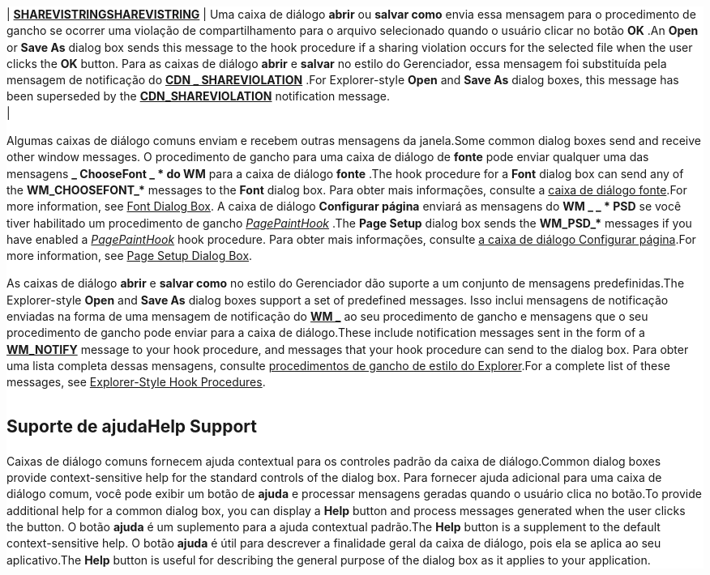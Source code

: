 | [<span data-ttu-id="47aea-236">**SHAREVISTRING**</span><span class="sxs-lookup"><span data-stu-id="47aea-236">**SHAREVISTRING**</span></span>](sharevistring.md) | <span data-ttu-id="47aea-237">Uma caixa de diálogo **abrir** ou **salvar como** envia essa mensagem para o procedimento de gancho se ocorrer uma violação de compartilhamento para o arquivo selecionado quando o usuário clicar no botão **OK** .</span><span class="sxs-lookup"><span data-stu-id="47aea-237">An **Open** or **Save As** dialog box sends this message to the hook procedure if a sharing violation occurs for the selected file when the user clicks the **OK** button.</span></span> <span data-ttu-id="47aea-238">Para as caixas de diálogo **abrir** e **salvar** no estilo do Gerenciador, essa mensagem foi substituída pela mensagem de notificação do [**CDN \_ SHAREVIOLATION**](cdn-shareviolation.md) .</span><span class="sxs-lookup"><span data-stu-id="47aea-238">For Explorer-style **Open** and **Save As** dialog boxes, this message has been superseded by the [**CDN\_SHAREVIOLATION**](cdn-shareviolation.md) notification message.</span></span><br/>                                                        |



 

<span data-ttu-id="47aea-239">Algumas caixas de diálogo comuns enviam e recebem outras mensagens da janela.</span><span class="sxs-lookup"><span data-stu-id="47aea-239">Some common dialog boxes send and receive other window messages.</span></span> <span data-ttu-id="47aea-240">O procedimento de gancho para uma caixa de diálogo de **fonte** pode enviar qualquer uma das mensagens **\_ ChooseFont \_ \* do WM** para a caixa de diálogo **fonte** .</span><span class="sxs-lookup"><span data-stu-id="47aea-240">The hook procedure for a **Font** dialog box can send any of the **WM\_CHOOSEFONT\_\*** messages to the **Font** dialog box.</span></span> <span data-ttu-id="47aea-241">Para obter mais informações, consulte a [caixa de diálogo fonte](font-dialog-box.md).</span><span class="sxs-lookup"><span data-stu-id="47aea-241">For more information, see [Font Dialog Box](font-dialog-box.md).</span></span> <span data-ttu-id="47aea-242">A caixa de diálogo **Configurar página** enviará as mensagens do **WM \_ \_ \* PSD** se você tiver habilitado um procedimento de gancho [*PagePaintHook*](/windows/win32/api/commdlg/nc-commdlg-lppagepainthook) .</span><span class="sxs-lookup"><span data-stu-id="47aea-242">The **Page Setup** dialog box sends the **WM\_PSD\_\*** messages if you have enabled a [*PagePaintHook*](/windows/win32/api/commdlg/nc-commdlg-lppagepainthook) hook procedure.</span></span> <span data-ttu-id="47aea-243">Para obter mais informações, consulte [a caixa de diálogo Configurar página](page-setup-dialog-box.md).</span><span class="sxs-lookup"><span data-stu-id="47aea-243">For more information, see [Page Setup Dialog Box](page-setup-dialog-box.md).</span></span>

<span data-ttu-id="47aea-244">As caixas de diálogo **abrir** e **salvar como** no estilo do Gerenciador dão suporte a um conjunto de mensagens predefinidas.</span><span class="sxs-lookup"><span data-stu-id="47aea-244">The Explorer-style **Open** and **Save As** dialog boxes support a set of predefined messages.</span></span> <span data-ttu-id="47aea-245">Isso inclui mensagens de notificação enviadas na forma de uma mensagem de notificação do [**WM \_**](../controls/wm-notify.md) ao seu procedimento de gancho e mensagens que o seu procedimento de gancho pode enviar para a caixa de diálogo.</span><span class="sxs-lookup"><span data-stu-id="47aea-245">These include notification messages sent in the form of a [**WM\_NOTIFY**](../controls/wm-notify.md) message to your hook procedure, and messages that your hook procedure can send to the dialog box.</span></span> <span data-ttu-id="47aea-246">Para obter uma lista completa dessas mensagens, consulte [procedimentos de gancho de estilo do Explorer](open-and-save-as-dialog-boxes.md).</span><span class="sxs-lookup"><span data-stu-id="47aea-246">For a complete list of these messages, see [Explorer-Style Hook Procedures](open-and-save-as-dialog-boxes.md).</span></span>

## <a name="help-support"></a><span data-ttu-id="47aea-247">Suporte de ajuda</span><span class="sxs-lookup"><span data-stu-id="47aea-247">Help Support</span></span>

<span data-ttu-id="47aea-248">Caixas de diálogo comuns fornecem ajuda contextual para os controles padrão da caixa de diálogo.</span><span class="sxs-lookup"><span data-stu-id="47aea-248">Common dialog boxes provide context-sensitive help for the standard controls of the dialog box.</span></span> <span data-ttu-id="47aea-249">Para fornecer ajuda adicional para uma caixa de diálogo comum, você pode exibir um botão de **ajuda** e processar mensagens geradas quando o usuário clica no botão.</span><span class="sxs-lookup"><span data-stu-id="47aea-249">To provide additional help for a common dialog box, you can display a **Help** button and process messages generated when the user clicks the button.</span></span> <span data-ttu-id="47aea-250">O botão **ajuda** é um suplemento para a ajuda contextual padrão.</span><span class="sxs-lookup"><span data-stu-id="47aea-250">The **Help** button is a supplement to the default context-sensitive help.</span></span> <span data-ttu-id="47aea-251">O botão **ajuda** é útil para descrever a finalidade geral da caixa de diálogo, pois ela se aplica ao seu aplicativo.</span><span class="sxs-lookup"><span data-stu-id="47aea-251">The **Help** button is useful for describing the general purpose of the dialog box as it applies to your application.</span></span>
